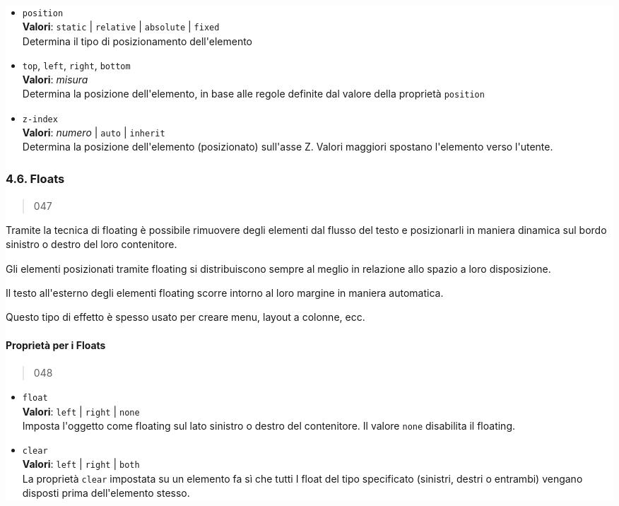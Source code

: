 

- `position`    
**Valori**:  `static` | `relative` | `absolute` | `fixed`     
Determina il tipo di posizionamento dell'elemento

- `top`, `left`, `right`, `bottom`       
**Valori**: *misura*     
Determina la posizione dell'elemento, in base alle regole definite dal valore della proprietà `position`

- `z-index`     
**Valori**: *numero* | `auto` | `inherit`     
Determina la posizione dell'elemento (posizionato) sull'asse Z. Valori maggiori spostano l'elemento verso l'utente. 





### 4.6. Floats




> 047




Tramite la tecnica di floating è possibile rimuovere degli elementi dal flusso del testo e posizionarli in maniera dinamica sul bordo sinistro o destro del loro contenitore.

Gli elementi posizionati tramite floating si distribuiscono sempre al meglio in relazione allo spazio a loro disposizione.

Il testo all'esterno degli elementi floating scorre intorno al loro margine in maniera automatica.

Questo tipo di effetto è spesso usato per creare menu, layout a colonne, ecc. 





####  Proprietà per i Floats




> 048




- `float`    
**Valori**:  `left` | `right` | `none`     
Imposta l'oggetto come floating sul lato sinistro o destro del contenitore. Il valore `none` disabilita il floating.  

- `clear`    
**Valori**:  `left` | `right` | `both`     
La proprietà `clear` impostata su un elemento fa sì che tutti I float del tipo specificato (sinistri, destri o entrambi) vengano disposti prima dell'elemento stesso. 




